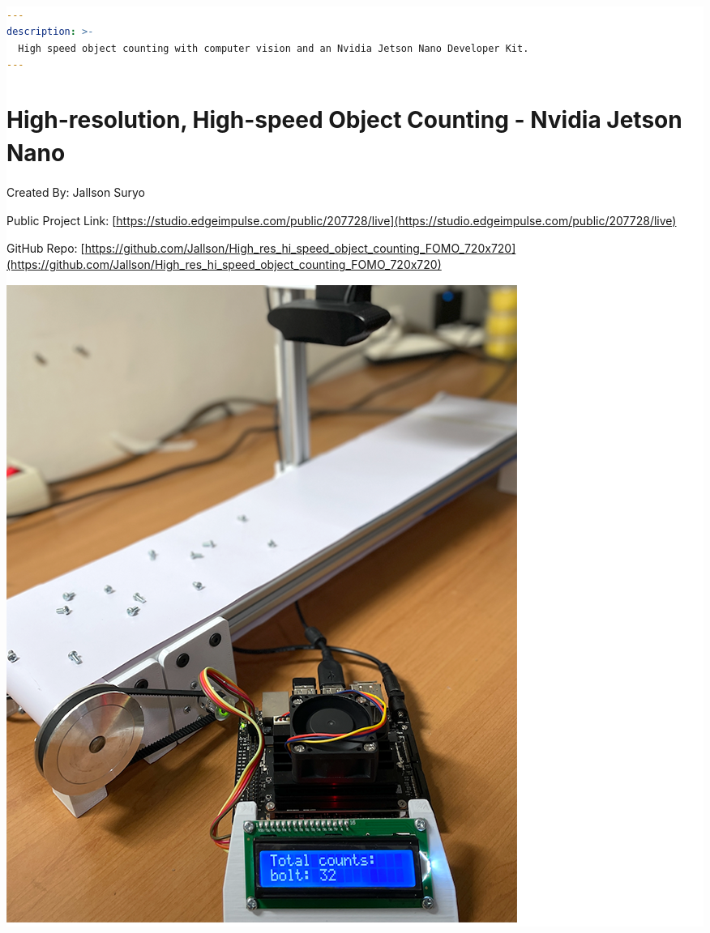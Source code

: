 ```yaml
---
description: >-
  High speed object counting with computer vision and an Nvidia Jetson Nano Developer Kit.
---
```


# High-resolution, High-speed Object Counting - Nvidia Jetson Nano

Created By: Jallson Suryo

Public Project Link: [https://studio.edgeimpulse.com/public/207728/live](https://studio.edgeimpulse.com/public/207728/live)

GitHub Repo: [https://github.com/Jallson/High_res_hi_speed_object_counting_FOMO_720x720](https://github.com/Jallson/High_res_hi_speed_object_counting_FOMO_720x720)

![](../.gitbook/assets/high-speed-counting-jetson-nano/Photo01.png)
